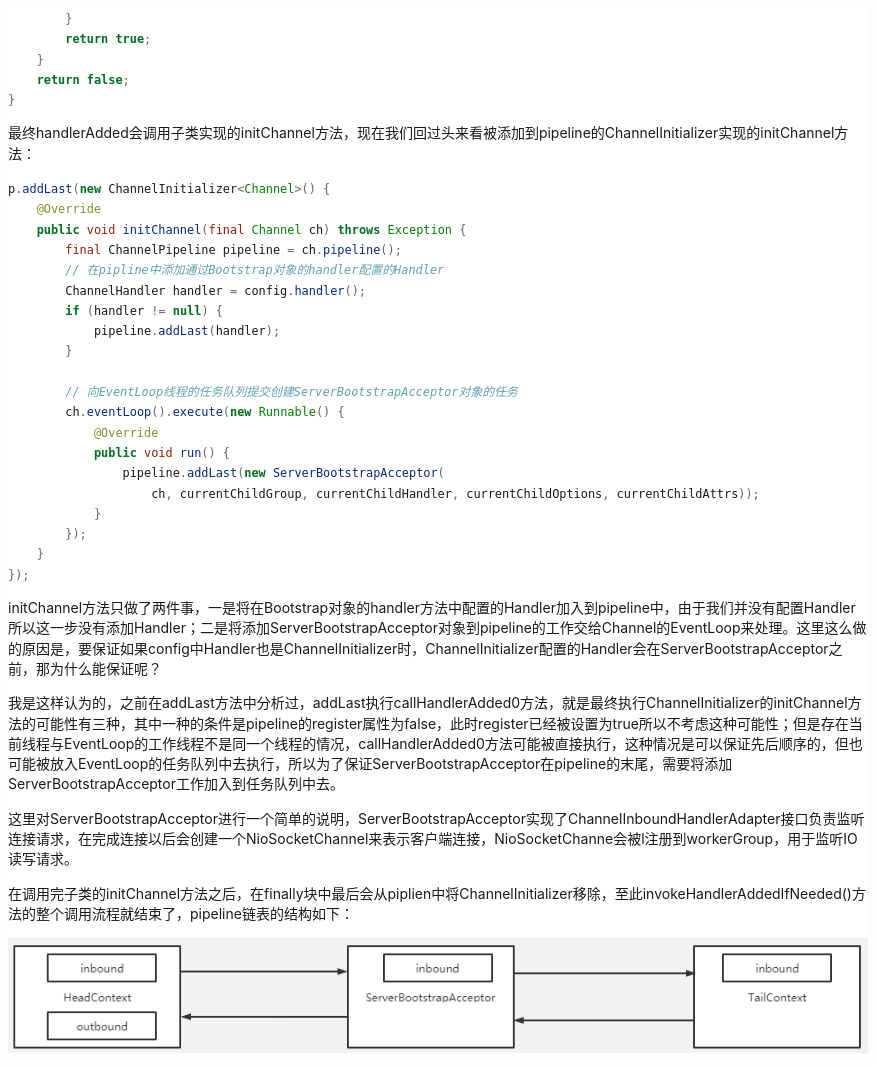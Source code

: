 ```java
        }
        return true;
    }
    return false;
}
```

最终handlerAdded会调用子类实现的initChannel方法，现在我们回过头来看被添加到pipeline的ChannelInitializer实现的initChannel方法：

```java
p.addLast(new ChannelInitializer<Channel>() {
    @Override
    public void initChannel(final Channel ch) throws Exception {
        final ChannelPipeline pipeline = ch.pipeline();
        // 在pipline中添加通过Bootstrap对象的handler配置的Handler
        ChannelHandler handler = config.handler();
        if (handler != null) {
            pipeline.addLast(handler);
        }

        // 向EventLoop线程的任务队列提交创建ServerBootstrapAcceptor对象的任务
        ch.eventLoop().execute(new Runnable() {
            @Override
            public void run() {
                pipeline.addLast(new ServerBootstrapAcceptor(
                    ch, currentChildGroup, currentChildHandler, currentChildOptions, currentChildAttrs));
            }
        });
    }
});
```

initChannel方法只做了两件事，一是将在Bootstrap对象的handler方法中配置的Handler加入到pipeline中，由于我们并没有配置Handler所以这一步没有添加Handler；二是将添加ServerBootstrapAcceptor对象到pipeline的工作交给Channel的EventLoop来处理。这里这么做的原因是，要保证如果config中Handler也是ChannelInitializer时，ChannelInitializer配置的Handler会在ServerBootstrapAcceptor之前，那为什么能保证呢？

我是这样认为的，之前在addLast方法中分析过，addLast执行callHandlerAdded0方法，就是最终执行ChannelInitializer的initChannel方法的可能性有三种，其中一种的条件是pipeline的register属性为false，此时register已经被设置为true所以不考虑这种可能性；但是存在当前线程与EventLoop的工作线程不是同一个线程的情况，callHandlerAdded0方法可能被直接执行，这种情况是可以保证先后顺序的，但也可能被放入EventLoop的任务队列中去执行，所以为了保证ServerBootstrapAcceptor在pipeline的末尾，需要将添加ServerBootstrapAcceptor工作加入到任务队列中去。

这里对ServerBootstrapAcceptor进行一个简单的说明，ServerBootstrapAcceptor实现了ChannelInboundHandlerAdapter接口负责监听连接请求，在完成连接以后会创建一个NioSocketChannel来表示客户端连接，NioSocketChanne会被l注册到workerGroup，用于监听IO读写请求。

在调用完子类的initChannel方法之后，在finally块中最后会从piplien中将ChannelInitializer移除，至此invokeHandlerAddedIfNeeded()方法的整个调用流程就结束了，pipeline链表的结构如下：

![ctx_link3](..\images\netty_ctx_link3.png)
